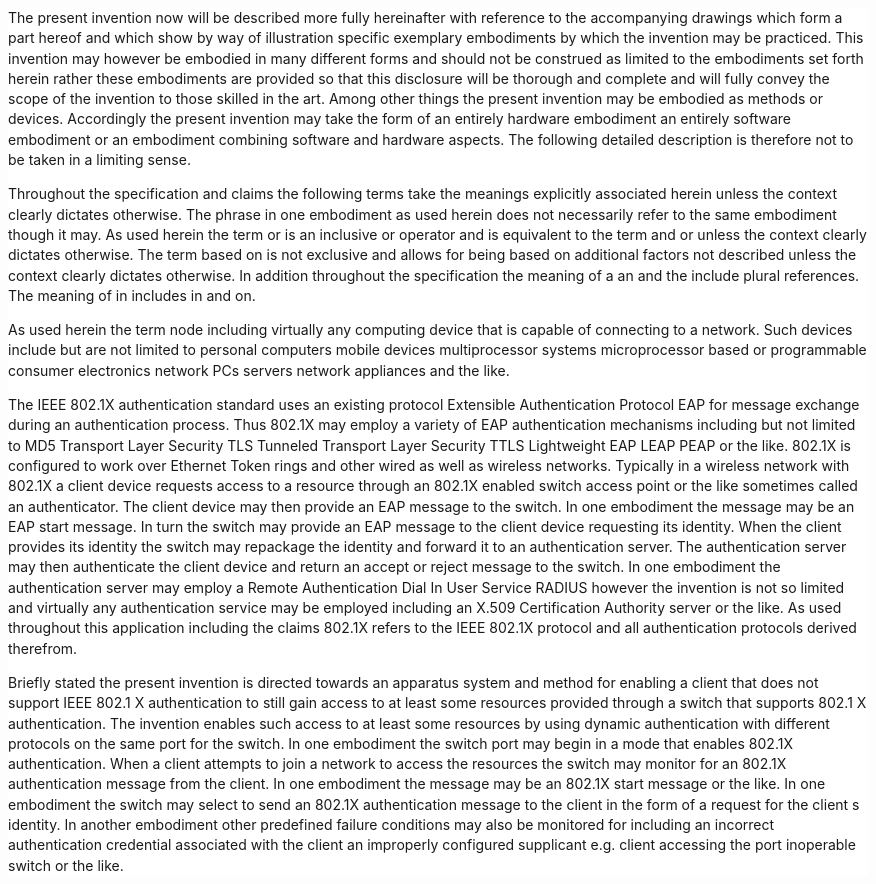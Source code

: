 The present invention now will be described more fully hereinafter with reference to the accompanying drawings which form a part hereof and which show by way of illustration specific exemplary embodiments by which the invention may be practiced. This invention may however be embodied in many different forms and should not be construed as limited to the embodiments set forth herein rather these embodiments are provided so that this disclosure will be thorough and complete and will fully convey the scope of the invention to those skilled in the art. Among other things the present invention may be embodied as methods or devices. Accordingly the present invention may take the form of an entirely hardware embodiment an entirely software embodiment or an embodiment combining software and hardware aspects. The following detailed description is therefore not to be taken in a limiting sense.

Throughout the specification and claims the following terms take the meanings explicitly associated herein unless the context clearly dictates otherwise. The phrase in one embodiment as used herein does not necessarily refer to the same embodiment though it may. As used herein the term or is an inclusive or operator and is equivalent to the term and or unless the context clearly dictates otherwise. The term based on is not exclusive and allows for being based on additional factors not described unless the context clearly dictates otherwise. In addition throughout the specification the meaning of a an and the include plural references. The meaning of in includes in and on. 

As used herein the term node including virtually any computing device that is capable of connecting to a network. Such devices include but are not limited to personal computers mobile devices multiprocessor systems microprocessor based or programmable consumer electronics network PCs servers network appliances and the like.

The IEEE 802.1X authentication standard uses an existing protocol Extensible Authentication Protocol EAP for message exchange during an authentication process. Thus 802.1X may employ a variety of EAP authentication mechanisms including but not limited to MD5 Transport Layer Security TLS Tunneled Transport Layer Security TTLS Lightweight EAP LEAP PEAP or the like. 802.1X is configured to work over Ethernet Token rings and other wired as well as wireless networks. Typically in a wireless network with 802.1X a client device requests access to a resource through an 802.1X enabled switch access point or the like sometimes called an authenticator. The client device may then provide an EAP message to the switch. In one embodiment the message may be an EAP start message. In turn the switch may provide an EAP message to the client device requesting its identity. When the client provides its identity the switch may repackage the identity and forward it to an authentication server. The authentication server may then authenticate the client device and return an accept or reject message to the switch. In one embodiment the authentication server may employ a Remote Authentication Dial In User Service RADIUS however the invention is not so limited and virtually any authentication service may be employed including an X.509 Certification Authority server or the like. As used throughout this application including the claims 802.1X refers to the IEEE 802.1X protocol and all authentication protocols derived therefrom.

Briefly stated the present invention is directed towards an apparatus system and method for enabling a client that does not support IEEE 802.1 X authentication to still gain access to at least some resources provided through a switch that supports 802.1 X authentication. The invention enables such access to at least some resources by using dynamic authentication with different protocols on the same port for the switch. In one embodiment the switch port may begin in a mode that enables 802.1X authentication. When a client attempts to join a network to access the resources the switch may monitor for an 802.1X authentication message from the client. In one embodiment the message may be an 802.1X start message or the like. In one embodiment the switch may select to send an 802.1X authentication message to the client in the form of a request for the client s identity. In another embodiment other predefined failure conditions may also be monitored for including an incorrect authentication credential associated with the client an improperly configured supplicant e.g. client accessing the port inoperable switch or the like.
